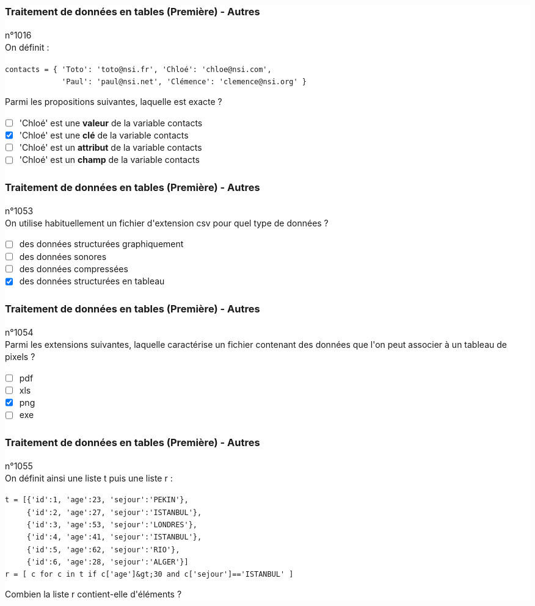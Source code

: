 ### Traitement de données en tables (Première) - Autres
n°1016
<br>
On définit :<br>
```{.quiz}
contacts = { 'Toto': 'toto@nsi.fr', 'Chloé': 'chloe@nsi.com',
             'Paul': 'paul@nsi.net', 'Clémence': 'clemence@nsi.org' }
```
Parmi les propositions suivantes, laquelle est exacte ?



- [ ] 'Chloé' est une **valeur** de la variable contacts
- [X] 'Chloé' est une **clé** de la variable contacts
- [ ] 'Chloé' est un **attribut** de la variable contacts
- [ ] 'Chloé' est un **champ** de la variable contacts

### Traitement de données en tables (Première) - Autres
n°1053
<br>
On utilise habituellement un fichier d'extension csv pour quel type de données ?



- [ ] des données structurées graphiquement
- [ ] des données sonores
- [ ] des données compressées
- [X] des données structurées en tableau

### Traitement de données en tables (Première) - Autres
n°1054
<br>
Parmi les extensions suivantes, laquelle caractérise un fichier contenant des données que l'on peut associer à un tableau de pixels ?



- [ ] pdf
- [ ] xls
- [X] png
- [ ] exe

### Traitement de données en tables (Première) - Autres
n°1055
<br>
On définit ainsi une liste t puis une liste r :<br>
```{.quiz}
t = [{'id':1, 'age':23, 'sejour':'PEKIN'},  
     {'id':2, 'age':27, 'sejour':'ISTANBUL'},  
     {'id':3, 'age':53, 'sejour':'LONDRES'},  
     {'id':4, 'age':41, 'sejour':'ISTANBUL'},  
     {'id':5, 'age':62, 'sejour':'RIO'},  
     {'id':6, 'age':28, 'sejour':'ALGER'}]  
r = [ c for c in t if c['age']&gt;30 and c['sejour']=='ISTANBUL' ]  
```
Combien la liste r contient-elle d'éléments ?
